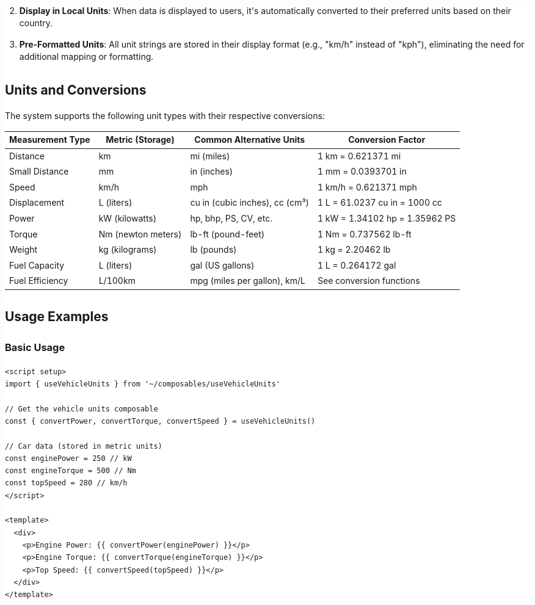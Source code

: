 2. **Display in Local Units**: When data is displayed to users, it's automatically converted to their preferred units based on their country.

3. **Pre-Formatted Units**: All unit strings are stored in their display format (e.g., "km/h" instead of "kph"), eliminating the need for additional mapping or formatting.

## Units and Conversions

The system supports the following unit types with their respective conversions:

| Measurement Type    | Metric (Storage) | Common Alternative Units            | Conversion Factor              |
|---------------------|------------------|------------------------------------|---------------------------------|
| Distance            | km               | mi (miles)                         | 1 km = 0.621371 mi              |
| Small Distance      | mm               | in (inches)                        | 1 mm = 0.0393701 in             |
| Speed               | km/h             | mph                                | 1 km/h = 0.621371 mph           |
| Displacement        | L (liters)       | cu in (cubic inches), cc (cm³)     | 1 L = 61.0237 cu in = 1000 cc   |
| Power               | kW (kilowatts)   | hp, bhp, PS, CV, etc.             | 1 kW = 1.34102 hp = 1.35962 PS  |
| Torque              | Nm (newton meters) | lb-ft (pound-feet)               | 1 Nm = 0.737562 lb-ft          |
| Weight              | kg (kilograms)   | lb (pounds)                        | 1 kg = 2.20462 lb               |
| Fuel Capacity       | L (liters)       | gal (US gallons)                   | 1 L = 0.264172 gal              |
| Fuel Efficiency     | L/100km          | mpg (miles per gallon), km/L       | See conversion functions        |

## Usage Examples

### Basic Usage

```vue
<script setup>
import { useVehicleUnits } from '~/composables/useVehicleUnits'

// Get the vehicle units composable
const { convertPower, convertTorque, convertSpeed } = useVehicleUnits()

// Car data (stored in metric units)
const enginePower = 250 // kW
const engineTorque = 500 // Nm
const topSpeed = 280 // km/h
</script>

<template>
  <div>
    <p>Engine Power: {{ convertPower(enginePower) }}</p>
    <p>Engine Torque: {{ convertTorque(engineTorque) }}</p>
    <p>Top Speed: {{ convertSpeed(topSpeed) }}</p>
  </div>
</template>
```

